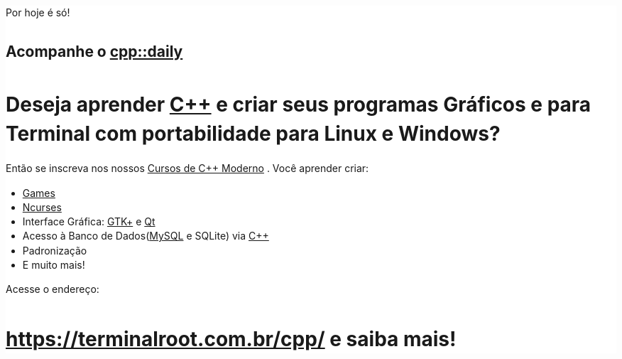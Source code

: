 Por hoje é só!

## Acompanhe o [cpp::daily](https://terminalroot.com.br/tags#cppdaily)

# Deseja aprender [C++](https://terminalroot.com.br/cpp/) e criar seus programas Gráficos e para Terminal com portabilidade para Linux e Windows?
Então se inscreva nos nossos [Cursos de C++ Moderno](https://terminalroot.com.br/cpp/) . Você aprender criar:
- [Games](https://terminalroot.com.br/tags#games)
- [Ncurses](https://terminalroot.com.br/2021/02/crie-programas-graficos-no-terminal-com-cpp-e-ncurses.html)
- Interface Gráfica: [GTK+](https://terminalroot.com.br/2020/08/anjuta-o-melhor-ide-para-c-com-gtkmm.html) e [Qt](https://terminalroot.com.br/2021/02/gerencie-suas-contas-financeiras-pessoais-com-terminal-finances.html)
- Acesso à Banco de Dados([MySQL](https://terminalroot.com.br/mysql/) e SQLite) via [C++](https://terminalroot.com.br/cpp/)
- Padronização
- E muito mais!

Acesse o endereço:
# <https://terminalroot.com.br/cpp/> e saiba mais!

